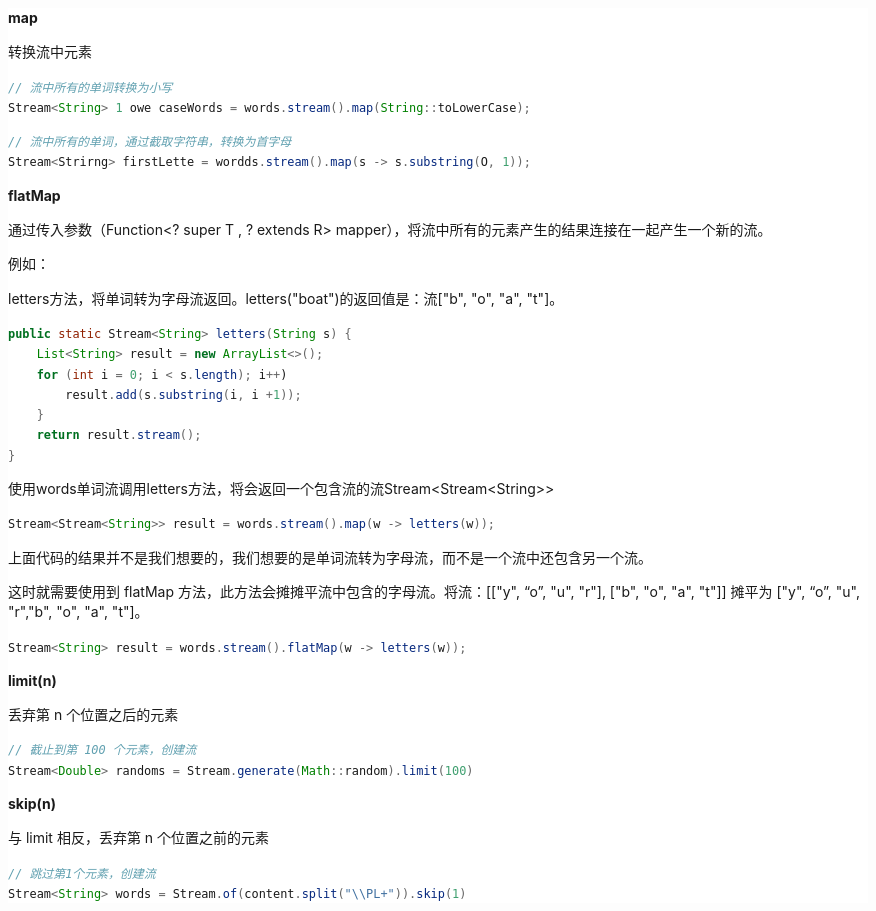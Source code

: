 **map**

转换流中元素

```java
// 流中所有的单词转换为小写
Stream<String> 1 owe caseWords = words.stream().map(String::toLowerCase);
```

```java
// 流中所有的单词，通过截取字符串，转换为首字母
Stream<Strirng> firstLette = wordds.stream().map(s -> s.substring(O, 1));
```

**flatMap**

通过传入参数（Function\<? super T , ? extends R\> mapper），将流中所有的元素产生的结果连接在一起产生一个新的流。

例如：

letters方法，将单词转为字母流返回。letters("boat")的返回值是：流["b", "o", "a", "t"]。

```java
public static Stream<String> letters(String s) { 
	List<String> result = new ArrayList<>();
	for (int i = 0; i < s.length); i++)
		result.add(s.substring(i, i +1));
	}
	return result.stream();
}
```

使用words单词流调用letters方法，将会返回一个包含流的流Stream\<Stream\<String\>\>

```java
Stream<Stream<String>> result = words.stream().map(w -> letters(w));
```

上面代码的结果并不是我们想要的，我们想要的是单词流转为字母流，而不是一个流中还包含另一个流。

这时就需要使用到 flatMap 方法，此方法会摊摊平流中包含的字母流。将流：\[\["y", “o”, "u", "r"\], \["b", "o", "a", "t"\]\] 摊平为 \["y", “o”, "u", "r","b", "o", "a", "t"\]。

```java
Stream<String> result = words.stream().flatMap(w -> letters(w));
```

**limit(n)**

丢弃第 n 个位置之后的元素

```java
// 截止到第 100 个元素，创建流
Stream<Double> randoms = Stream.generate(Math::random).limit(100)
```

**skip(n)**

与 limit 相反，丢弃第 n 个位置之前的元素

```java
// 跳过第1个元素，创建流
Stream<String> words = Stream.of(content.split("\\PL+")).skip(1)
```
